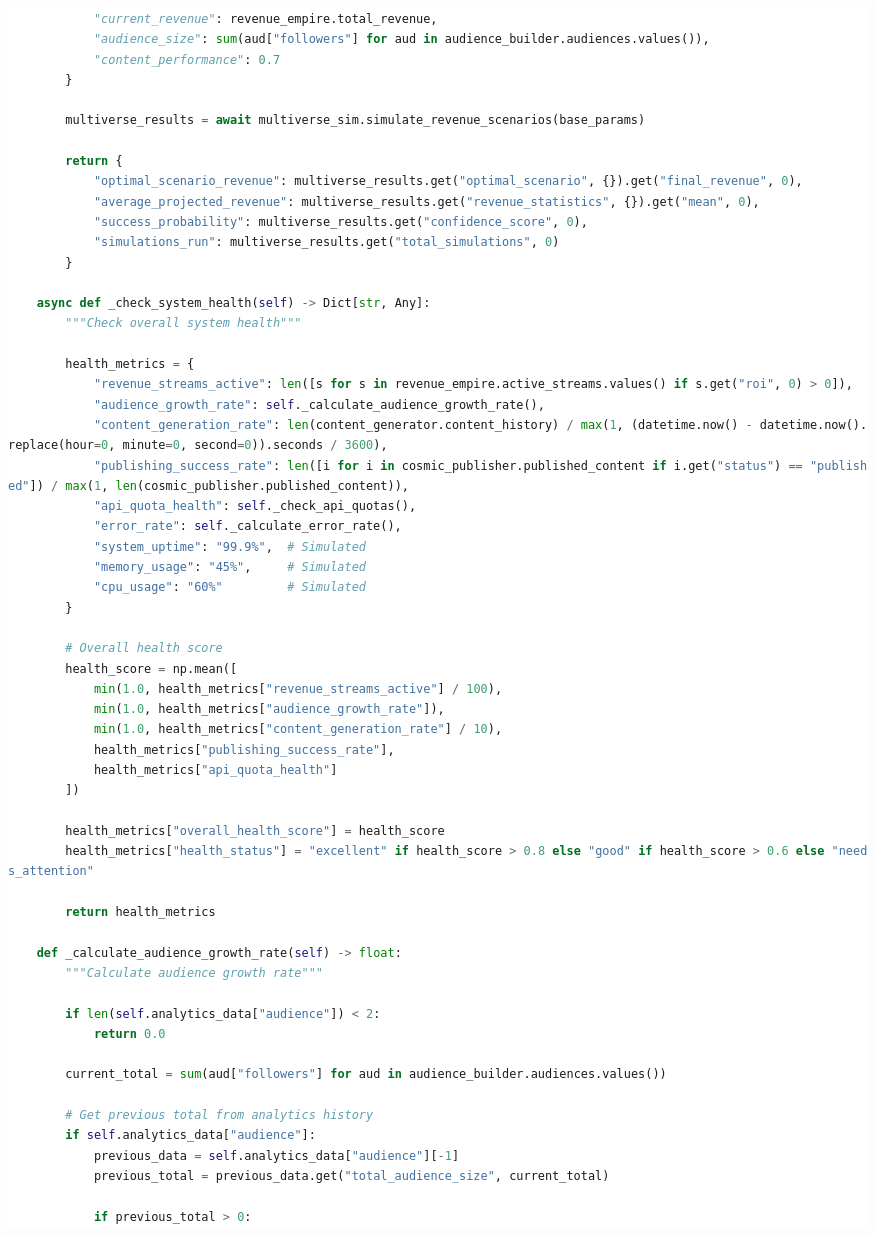 ```python
            "current_revenue": revenue_empire.total_revenue,
            "audience_size": sum(aud["followers"] for aud in audience_builder.audiences.values()),
            "content_performance": 0.7
        }
        
        multiverse_results = await multiverse_sim.simulate_revenue_scenarios(base_params)
        
        return {
            "optimal_scenario_revenue": multiverse_results.get("optimal_scenario", {}).get("final_revenue", 0),
            "average_projected_revenue": multiverse_results.get("revenue_statistics", {}).get("mean", 0),
            "success_probability": multiverse_results.get("confidence_score", 0),
            "simulations_run": multiverse_results.get("total_simulations", 0)
        }
    
    async def _check_system_health(self) -> Dict[str, Any]:
        """Check overall system health"""
        
        health_metrics = {
            "revenue_streams_active": len([s for s in revenue_empire.active_streams.values() if s.get("roi", 0) > 0]),
            "audience_growth_rate": self._calculate_audience_growth_rate(),
            "content_generation_rate": len(content_generator.content_history) / max(1, (datetime.now() - datetime.now().replace(hour=0, minute=0, second=0)).seconds / 3600),
            "publishing_success_rate": len([i for i in cosmic_publisher.published_content if i.get("status") == "published"]) / max(1, len(cosmic_publisher.published_content)),
            "api_quota_health": self._check_api_quotas(),
            "error_rate": self._calculate_error_rate(),
            "system_uptime": "99.9%",  # Simulated
            "memory_usage": "45%",     # Simulated
            "cpu_usage": "60%"         # Simulated
        }
        
        # Overall health score
        health_score = np.mean([
            min(1.0, health_metrics["revenue_streams_active"] / 100),
            min(1.0, health_metrics["audience_growth_rate"]),
            min(1.0, health_metrics["content_generation_rate"] / 10),
            health_metrics["publishing_success_rate"],
            health_metrics["api_quota_health"]
        ])
        
        health_metrics["overall_health_score"] = health_score
        health_metrics["health_status"] = "excellent" if health_score > 0.8 else "good" if health_score > 0.6 else "needs_attention"
        
        return health_metrics
    
    def _calculate_audience_growth_rate(self) -> float:
        """Calculate audience growth rate"""
        
        if len(self.analytics_data["audience"]) < 2:
            return 0.0
        
        current_total = sum(aud["followers"] for aud in audience_builder.audiences.values())
        
        # Get previous total from analytics history
        if self.analytics_data["audience"]:
            previous_data = self.analytics_data["audience"][-1]
            previous_total = previous_data.get("total_audience_size", current_total)
            
            if previous_total > 0:
```